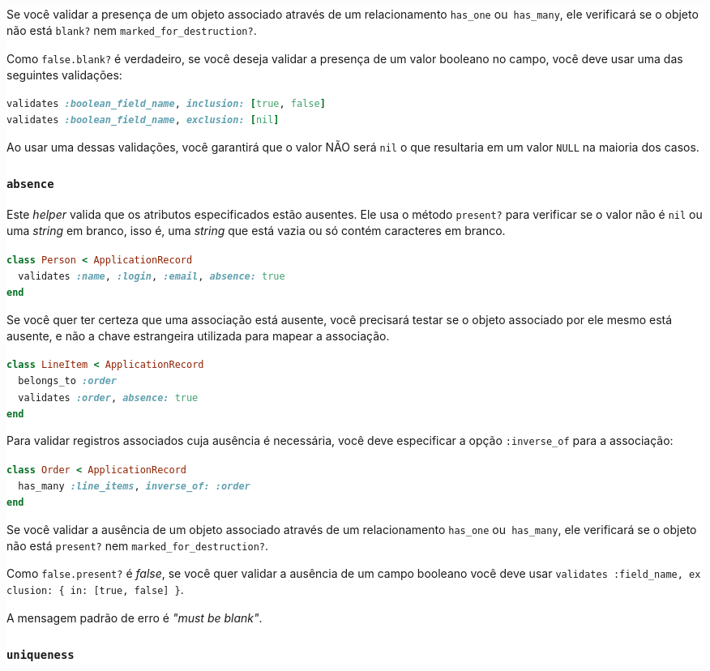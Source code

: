 Se você validar a presença de um objeto associado através de um relacionamento
`has_one` ou` has_many`, ele verificará se o objeto não está `blank?` nem
`marked_for_destruction?`.

Como `false.blank?` é verdadeiro, se você deseja validar a presença de um valor
booleano no campo, você deve usar uma das seguintes validações:

```ruby
validates :boolean_field_name, inclusion: [true, false]
validates :boolean_field_name, exclusion: [nil]
```

Ao usar uma dessas validações, você garantirá que o valor NÃO será `nil`
o que resultaria em um valor `NULL` na maioria dos casos.

### `absence`

Este *helper* valida que os atributos especificados estão ausentes. Ele usa o
método `present?` para verificar se o valor não é `nil` ou uma *string* em
branco, isso é, uma *string* que está vazia ou só contém caracteres em branco.

```ruby
class Person < ApplicationRecord
  validates :name, :login, :email, absence: true
end
```

Se você quer ter certeza que uma associação está ausente, você precisará testar
se o objeto associado por ele mesmo está ausente, e não a chave estrangeira
utilizada para mapear a associação.

```ruby
class LineItem < ApplicationRecord
  belongs_to :order
  validates :order, absence: true
end
```

Para validar registros associados cuja ausência é necessária, você deve
especificar a opção `:inverse_of` para a associação:

```ruby
class Order < ApplicationRecord
  has_many :line_items, inverse_of: :order
end
```

Se você validar a ausência de um objeto associado através de um relacionamento
`has_one` ou` has_many`, ele verificará se o objeto não está `present?` nem
`marked_for_destruction?`.

Como `false.present?` é _false_, se você quer validar a ausência de um campo
booleano você deve usar `validates :field_name,
exclusion: { in: [true, false] }`.

A mensagem padrão de erro é _"must be blank"_.

### `uniqueness`


[`errors`]: https://api.rubyonrails.org/classes/ActiveModel/Validations.html#method-i-errors
[`invalid?`]: https://api.rubyonrails.org/classes/ActiveModel/Validations.html#method-i-invalid-3F
[`valid?`]: https://api.rubyonrails.org/classes/ActiveRecord/Validations.html#method-i-valid-3F
[Errors#squarebrackets]: https://api.rubyonrails.org/classes/ActiveModel/Errors.html#method-i-5B-5D
[`validates_associated`]: https://api.rubyonrails.org/classes/ActiveRecord/Validations/ClassMethods.html#method-i-validates_associated
[`validates_with`]: https://api.rubyonrails.org/classes/ActiveModel/Validations/ClassMethods.html#method-i-validates_with
[`validates_each`]: https://api.rubyonrails.org/classes/ActiveModel/Validations/ClassMethods.html#method-i-validates_each
[`with_options`]: https://api.rubyonrails.org/classes/Object.html#method-i-with_options
[`ActiveModel::Validator`]: https://api.rubyonrails.org/classes/ActiveModel/Validator.html
[`validate`]: https://api.rubyonrails.org/classes/ActiveModel/Validations/ClassMethods.html#method-i-validate
[`ActiveModel::Errors`]: https://api.rubyonrails.org/classes/ActiveModel/Errors.html
[`ActiveModel::Error`]: https://api.rubyonrails.org/classes/ActiveModel/Error.html
[`full_message`]: https://api.rubyonrails.org/classes/ActiveModel/Errors.html#method-i-full_message
[`where`]: https://api.rubyonrails.org/classes/ActiveModel/Errors.html#method-i-where
[`add`]: https://api.rubyonrails.org/classes/ActiveModel/Errors.html#method-i-add